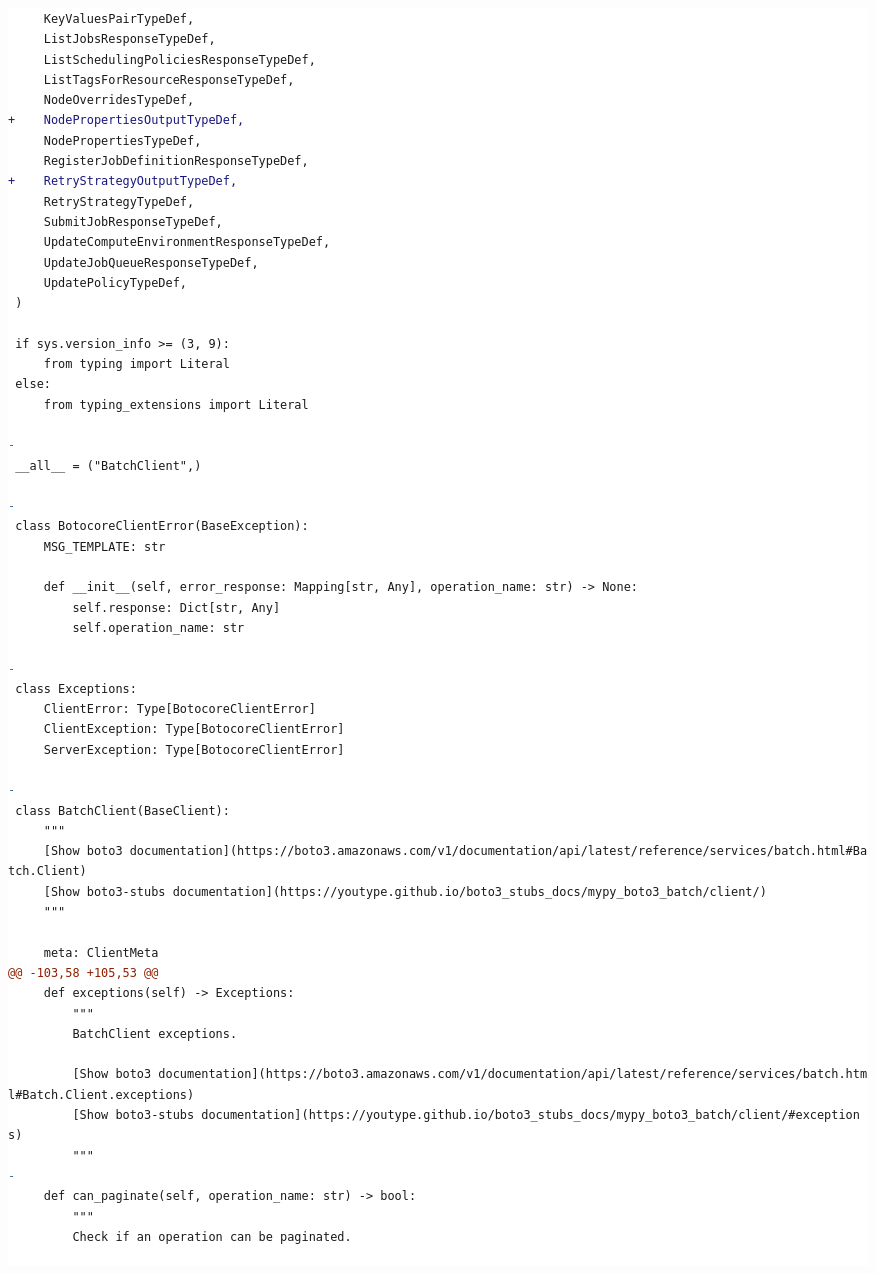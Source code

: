 ```diff
     KeyValuesPairTypeDef,
     ListJobsResponseTypeDef,
     ListSchedulingPoliciesResponseTypeDef,
     ListTagsForResourceResponseTypeDef,
     NodeOverridesTypeDef,
+    NodePropertiesOutputTypeDef,
     NodePropertiesTypeDef,
     RegisterJobDefinitionResponseTypeDef,
+    RetryStrategyOutputTypeDef,
     RetryStrategyTypeDef,
     SubmitJobResponseTypeDef,
     UpdateComputeEnvironmentResponseTypeDef,
     UpdateJobQueueResponseTypeDef,
     UpdatePolicyTypeDef,
 )
 
 if sys.version_info >= (3, 9):
     from typing import Literal
 else:
     from typing_extensions import Literal
 
-
 __all__ = ("BatchClient",)
 
-
 class BotocoreClientError(BaseException):
     MSG_TEMPLATE: str
 
     def __init__(self, error_response: Mapping[str, Any], operation_name: str) -> None:
         self.response: Dict[str, Any]
         self.operation_name: str
 
-
 class Exceptions:
     ClientError: Type[BotocoreClientError]
     ClientException: Type[BotocoreClientError]
     ServerException: Type[BotocoreClientError]
 
-
 class BatchClient(BaseClient):
     """
     [Show boto3 documentation](https://boto3.amazonaws.com/v1/documentation/api/latest/reference/services/batch.html#Batch.Client)
     [Show boto3-stubs documentation](https://youtype.github.io/boto3_stubs_docs/mypy_boto3_batch/client/)
     """
 
     meta: ClientMeta
@@ -103,58 +105,53 @@
     def exceptions(self) -> Exceptions:
         """
         BatchClient exceptions.
 
         [Show boto3 documentation](https://boto3.amazonaws.com/v1/documentation/api/latest/reference/services/batch.html#Batch.Client.exceptions)
         [Show boto3-stubs documentation](https://youtype.github.io/boto3_stubs_docs/mypy_boto3_batch/client/#exceptions)
         """
-
     def can_paginate(self, operation_name: str) -> bool:
         """
         Check if an operation can be paginated.
 
```